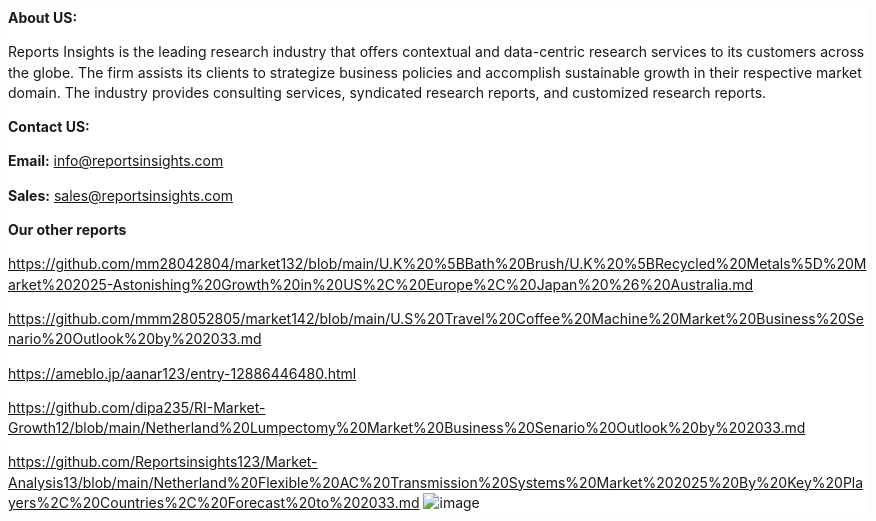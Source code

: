 <strong><strong>About US</strong>:</strong>

Reports Insights is the leading research industry that offers contextual and data-centric research services to its customers across the globe. The firm assists its clients to strategize business policies and accomplish sustainable growth in their respective market domain. The industry provides consulting services, syndicated research reports, and customized research reports.

<strong>Contact US:</strong>

<p class=><b>Email:</b> <a href=mailto:info@reportsinsights.com>info@reportsinsights.com</a></p>
<p class=><b>Sales:</b> <a href=mailto:sales@reportsinsights.com>sales@reportsinsights.com</a></p>

<strong>Our other reports</strong>

<a href=https://github.com/mm28042804/market132/blob/main/U.K%20%5BBath%20Brush/U.K%20%5BRecycled%20Metals%5D%20Market%202025-Astonishing%20Growth%20in%20US%2C%20Europe%2C%20Japan%20%26%20Australia.md>https://github.com/mm28042804/market132/blob/main/U.K%20%5BBath%20Brush/U.K%20%5BRecycled%20Metals%5D%20Market%202025-Astonishing%20Growth%20in%20US%2C%20Europe%2C%20Japan%20%26%20Australia.md</a>

<a href=https://github.com/mmm28052805/market142/blob/main/U.S%20Travel%20Coffee%20Machine%20Market%20Business%20Senario%20Outlook%20by%202033.md>https://github.com/mmm28052805/market142/blob/main/U.S%20Travel%20Coffee%20Machine%20Market%20Business%20Senario%20Outlook%20by%202033.md</a>

<a href=https://ameblo.jp/aanar123/entry-12886446480.html>https://ameblo.jp/aanar123/entry-12886446480.html</a>

<a href=https://github.com/dipa235/RI-Market-Growth12/blob/main/Netherland%20Lumpectomy%20Market%20Business%20Senario%20Outlook%20by%202033.md>https://github.com/dipa235/RI-Market-Growth12/blob/main/Netherland%20Lumpectomy%20Market%20Business%20Senario%20Outlook%20by%202033.md</a>

<a href=https://github.com/Reportsinsights123/Market-Analysis13/blob/main/Netherland%20Flexible%20AC%20Transmission%20Systems%20Market%202025%20By%20Key%20Players%2C%20Countries%2C%20Forecast%20to%202033.md>https://github.com/Reportsinsights123/Market-Analysis13/blob/main/Netherland%20Flexible%20AC%20Transmission%20Systems%20Market%202025%20By%20Key%20Players%2C%20Countries%2C%20Forecast%20to%202033.md</a>
![image](https://github.com/user-attachments/assets/673f4c5c-507f-4d75-91fb-8c51cff5de93)
